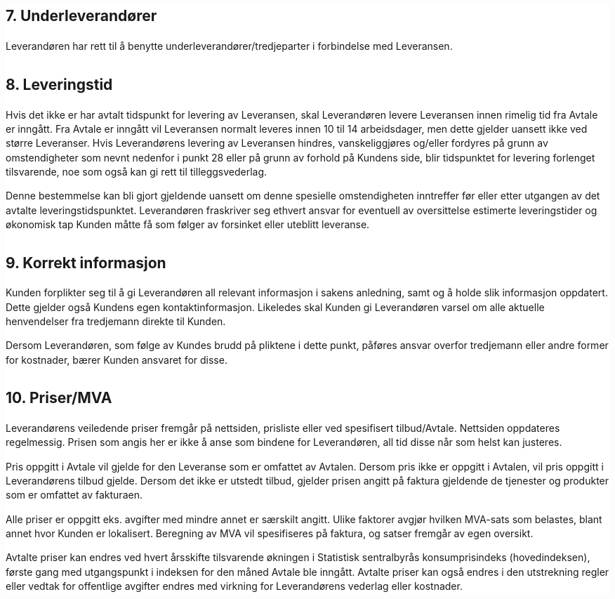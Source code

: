 ## 7. Underleverandører

Leverandøren har rett til å benytte underleverandører/tredjeparter i forbindelse
med Leveransen.

## 8. Leveringstid

Hvis det ikke er har avtalt tidspunkt for levering av Leveransen, skal
Leverandøren levere Leveransen innen rimelig tid fra Avtale er inngått. Fra
Avtale er inngått vil Leveransen normalt leveres innen 10 til 14 arbeidsdager,
men dette gjelder uansett ikke ved større Leveranser. Hvis Leverandørens
levering av Leveransen hindres, vanskeliggjøres og/eller fordyres på grunn av
omstendigheter som nevnt nedenfor i punkt 28 eller på grunn av forhold på
Kundens side, blir tidspunktet for levering forlenget tilsvarende, noe som også
kan gi rett til tilleggsvederlag.

Denne bestemmelse kan bli gjort gjeldende uansett om denne spesielle
omstendigheten inntreffer før eller etter utgangen av det avtalte
leveringstidspunktet. Leverandøren fraskriver seg ethvert ansvar for eventuell
av oversittelse estimerte leveringstider og økonomisk tap Kunden måtte få som
følger av forsinket eller uteblitt leveranse.

## 9. Korrekt informasjon

Kunden forplikter seg til å gi Leverandøren all relevant informasjon i sakens
anledning, samt og å holde slik informasjon oppdatert. Dette gjelder også
Kundens egen kontaktinformasjon. Likeledes skal Kunden gi Leverandøren varsel om
alle aktuelle henvendelser fra tredjemann direkte til Kunden.

Dersom Leverandøren, som følge av Kundes brudd på pliktene i dette punkt,
påføres ansvar overfor tredjemann eller andre former for kostnader, bærer Kunden
ansvaret for disse.

## 10. Priser/MVA

Leverandørens veiledende priser fremgår på nettsiden, prisliste eller ved
spesifisert tilbud/Avtale. Nettsiden oppdateres regelmessig. Prisen som angis
her er ikke å anse som bindene for Leverandøren, all tid disse når som helst kan
justeres.

Pris oppgitt i Avtale vil gjelde for den Leveranse som er omfattet av Avtalen.
Dersom pris ikke er oppgitt i Avtalen, vil pris oppgitt i Leverandørens tilbud
gjelde. Dersom det ikke er utstedt tilbud, gjelder prisen angitt på faktura
gjeldende de tjenester og produkter som er omfattet av fakturaen.

Alle priser er oppgitt eks. avgifter med mindre annet er særskilt angitt. Ulike
faktorer avgjør hvilken MVA-sats som belastes, blant annet hvor Kunden er
lokalisert. Beregning av MVA vil spesifiseres på faktura, og satser fremgår av
egen oversikt.

Avtalte priser kan endres ved hvert årsskifte tilsvarende økningen i Statistisk
sentralbyrås konsumprisindeks (hovedindeksen), første gang med utgangspunkt i
indeksen for den måned Avtale ble inngått. Avtalte priser kan også endres i den
utstrekning regler eller vedtak for offentlige avgifter endres med virkning for
Leverandørens vederlag eller kostnader.
